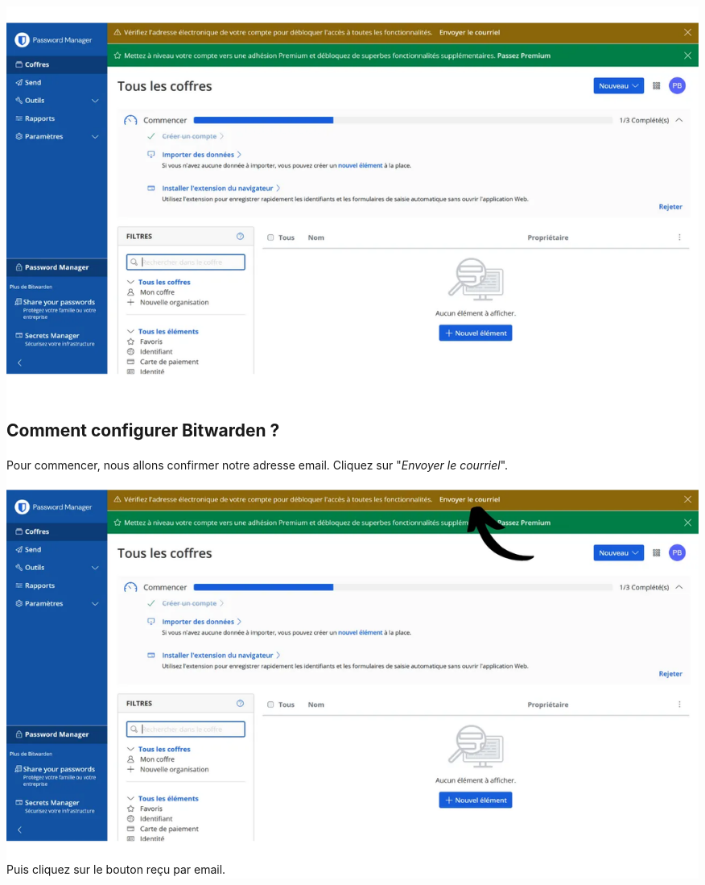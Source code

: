 ![BITWARDEN](assets/notext/10.webp)
## Comment configurer Bitwarden ?

Pour commencer, nous allons confirmer notre adresse email. Cliquez sur "*Envoyer le courriel*".
![BITWARDEN](assets/notext/11.webp)
Puis cliquez sur le bouton reçu par email.
